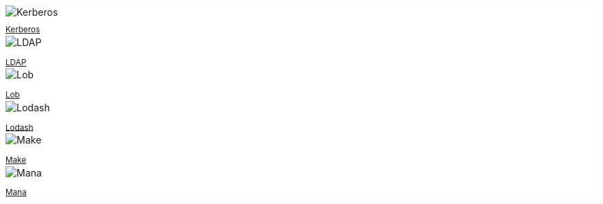 <td align='center'>
  <img width='36' height='36' src='https://img.stackshare.io/service/6491/C_SBTZQ__normal.jpg' alt='Kerberos'>
  <br>
  <sub><a href="https://web.mit.edu/kerberos/">Kerberos</a></sub>
  <br>
  <sub></sub>
</td>

<td align='center'>
  <img width='36' height='36' src='https://img.stackshare.io/service/12841/default_317bb0c71bd33e4bfa45b80be549c80ac1bd69b1.jpg' alt='LDAP'>
  <br>
  <sub><a href="https://ldap.com/">LDAP</a></sub>
  <br>
  <sub></sub>
</td>

</tr>
<tr>
  <td align='center'>
  <img width='36' height='36' src='https://img.stackshare.io/service/281/default_917b21004d74cbcfcbafcd50aac4d1f3fe3747d5.png' alt='Lob'>
  <br>
  <sub><a href="https://lob.com/">Lob</a></sub>
  <br>
  <sub></sub>
</td>

<td align='center'>
  <img width='36' height='36' src='https://img.stackshare.io/service/2438/lodash.png' alt='Lodash'>
  <br>
  <sub><a href="https://lodash.com">Lodash</a></sub>
  <br>
  <sub></sub>
</td>

<td align='center'>
  <img width='36' height='36' src='https://img.stackshare.io/service/3582/heckert_gnu.small.png' alt='Make'>
  <br>
  <sub><a href="https://www.gnu.org/software/make/">Make</a></sub>
  <br>
  <sub></sub>
</td>

<td align='center'>
  <img width='36' height='36' src='https://img.stackshare.io/service/40012/default_ae93704537b174cd3c0e6af3b880f33f96a5fea0.jpg' alt='Mana'>
  <br>
  <sub><a href="https://mymana.com/">Mana</a></sub>
  <br>
  <sub></sub>
</td>
